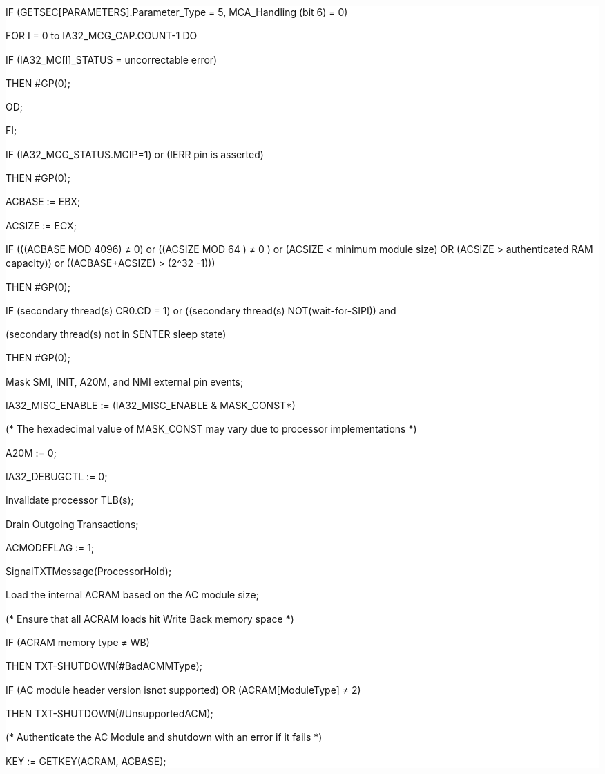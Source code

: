 IF (GETSEC[PARAMETERS].Parameter_Type = 5, MCA_Handling (bit 6) = 0)

FOR I = 0 to IA32_MCG_CAP.COUNT-1 DO

IF (IA32_MC[I]\_STATUS = uncorrectable error)

THEN #​​​​GP(0);

OD;

FI;

IF (IA32_MCG_STATUS.MCIP=1) or (IERR pin is asserted)

THEN #​​​​GP(0);

ACBASE := EBX;

ACSIZE := ECX;

IF (((ACBASE MOD 4096) ≠ 0) or ((ACSIZE MOD 64 ) ≠ 0 ) or (ACSIZE < minimum module size) OR (ACSIZE > authenticated RAM capacity)) or ((ACBASE+ACSIZE) > (2^32 -1)))

THEN #​​​​GP(0);

IF (secondary thread(s) CR0.CD = 1) or ((secondary thread(s) NOT(wait-for-SIPI)) and

(secondary thread(s) not in SENTER sleep state)

THEN #​​​​GP(0);

Mask SMI, INIT, A20M, and NMI external pin events;

IA32_MISC_ENABLE := (IA32_MISC_ENABLE & MASK_CONST\*)

(\* The hexadecimal value of MASK_CONST may vary due to processor implementations \*)

A20M := 0;

IA32_DEBUGCTL := 0;

Invalidate processor TLB(s);

Drain Outgoing Transactions;

ACMODEFLAG := 1;

SignalTXTMessage(ProcessorHold);

Load the internal ACRAM based on the AC module size;

(\* Ensure that all ACRAM loads hit Write Back memory space \*)

IF (ACRAM memory type ≠ WB)

THEN TXT-SHUTDOWN(#BadACMMType);

IF (AC module header version isnot supported) OR (ACRAM[ModuleType] ≠ 2)

THEN TXT-SHUTDOWN(#UnsupportedACM);

(\* Authenticate the AC Module and shutdown with an error if it fails \*)

KEY := GETKEY(ACRAM, ACBASE);
